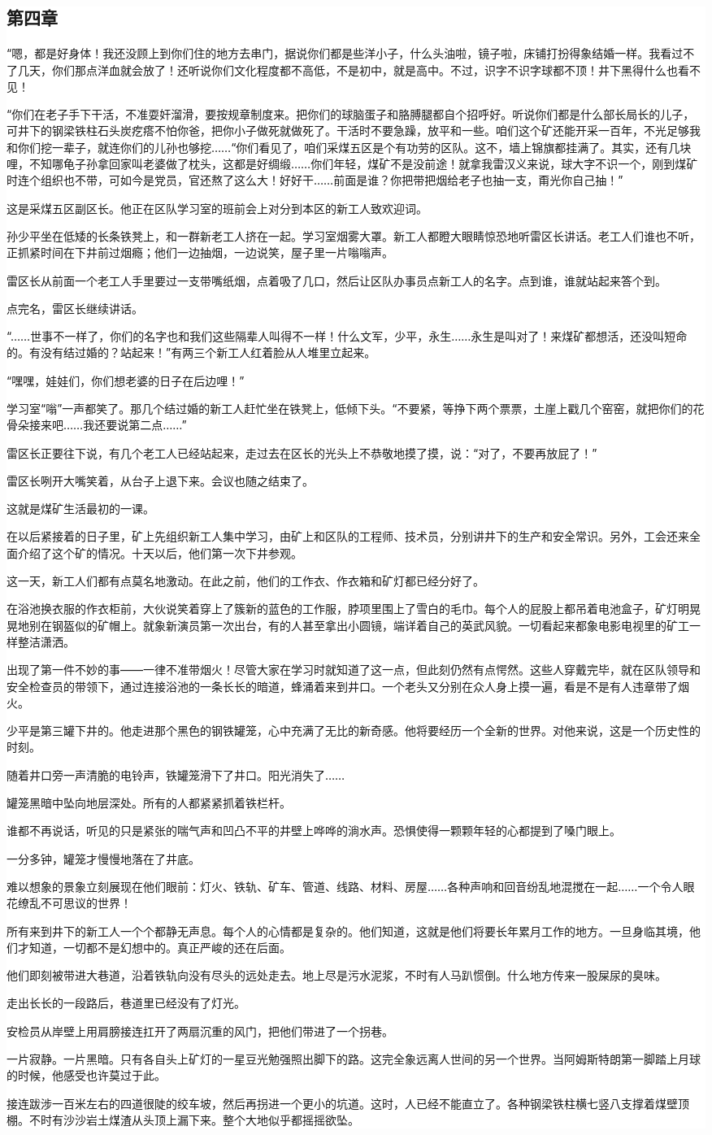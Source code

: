 ## 第四章

“嗯，都是好身体！我还没顾上到你们住的地方去串门，据说你们都是些洋小子，什么头油啦，镜子啦，床铺打扮得象结婚一样。我看过不了几天，你们那点洋血就会放了！还听说你们文化程度都不高低，不是初中，就是高中。不过，识字不识字球都不顶！井下黑得什么也看不见！

“你们在老子手下干活，不准耍奸溜滑，要按规章制度来。把你们的球脑蛋子和胳膊腿都自个招呼好。听说你们都是什么部长局长的儿子，可井下的钢梁铁柱石头炭疙瘩不怕你爸，把你小子做死就做死了。干活时不要急躁，放平和一些。咱们这个矿还能开采一百年，不光足够我和你们挖一辈子，就连你们的儿孙也够挖……“你们看见了，咱们采煤五区是个有功劳的区队。这不，墙上锦旗都挂满了。其实，还有几块哩，不知哪龟子孙拿回家叫老婆做了枕头，这都是好绸缎……你们年轻，煤矿不是没前途！就拿我雷汉义来说，球大字不识一个，刚到煤矿时连个组织也不带，可如今是党员，官还熬了这么大！好好干……前面是谁？你把带把烟给老子也抽一支，甭光你自己抽！”

这是采煤五区副区长。他正在区队学习室的班前会上对分到本区的新工人致欢迎词。

孙少平坐在低矮的长条铁凳上，和一群新老工人挤在一起。学习室烟雾大罩。新工人都瞪大眼睛惊恐地听雷区长讲话。老工人们谁也不听，正抓紧时间在下井前过烟瘾；他们一边抽烟，一边说笑，屋子里一片嗡嗡声。

雷区长从前面一个老工人手里要过一支带嘴纸烟，点着吸了几口，然后让区队办事员点新工人的名字。点到谁，谁就站起来答个到。

点完名，雷区长继续讲话。

“……世事不一样了，你们的名字也和我们这些隔辈人叫得不一样！什么文军，少平，永生……永生是叫对了！来煤矿都想活，还没叫短命的。有没有结过婚的？站起来！”有两三个新工人红着脸从人堆里立起来。

“嘿嘿，娃娃们，你们想老婆的日子在后边哩！”

学习室“嗡”一声都笑了。那几个结过婚的新工人赶忙坐在铁凳上，低倾下头。“不要紧，等挣下两个票票，土崖上戳几个窑窑，就把你们的花骨朵接来吧……我还要说第二点……”

雷区长正要往下说，有几个老工人已经站起来，走过去在区长的光头上不恭敬地摸了摸，说：“对了，不要再放屁了！”

雷区长咧开大嘴笑着，从台子上退下来。会议也随之结束了。

这就是煤矿生活最初的一课。

在以后紧接着的日子里，矿上先组织新工人集中学习，由矿上和区队的工程师、技术员，分别讲井下的生产和安全常识。另外，工会还来全面介绍了这个矿的情况。十天以后，他们第一次下井参观。

这一天，新工人们都有点莫名地激动。在此之前，他们的工作衣、作衣箱和矿灯都已经分好了。

在浴池换衣服的作衣柜前，大伙说笑着穿上了簇新的蓝色的工作服，脖项里围上了雪白的毛巾。每个人的屁股上都吊着电池盒子，矿灯明晃晃地别在钢盔似的矿帽上。就象新演员第一次出台，有的人甚至拿出小圆镜，端详着自己的英武风貌。一切看起来都象电影电视里的矿工一样整洁潇洒。

出现了第一件不妙的事——一律不准带烟火！尽管大家在学习时就知道了这一点，但此刻仍然有点愕然。这些人穿戴完毕，就在区队领导和安全检查员的带领下，通过连接浴池的一条长长的暗道，蜂涌着来到井口。一个老头又分别在众人身上摸一遍，看是不是有人违章带了烟火。

少平是第三罐下井的。他走进那个黑色的钢铁罐笼，心中充满了无比的新奇感。他将要经历一个全新的世界。对他来说，这是一个历史性的时刻。

随着井口旁一声清脆的电铃声，铁罐笼滑下了井口。阳光消失了……

罐笼黑暗中坠向地层深处。所有的人都紧紧抓着铁栏杆。

谁都不再说话，听见的只是紧张的喘气声和凹凸不平的井壁上哗哗的淌水声。恐惧使得一颗颗年轻的心都提到了嗓门眼上。

一分多钟，罐笼才慢慢地落在了井底。

难以想象的景象立刻展现在他们眼前：灯火、铁轨、矿车、管道、线路、材料、房屋……各种声响和回音纷乱地混搅在一起……一个令人眼花缭乱不可思议的世界！

所有来到井下的新工人一个个都静无声息。每个人的心情都是复杂的。他们知道，这就是他们将要长年累月工作的地方。一旦身临其境，他们才知道，一切都不是幻想中的。真正严峻的还在后面。

他们即刻被带进大巷道，沿着铁轨向没有尽头的远处走去。地上尽是污水泥浆，不时有人马趴惯倒。什么地方传来一股屎尿的臭味。

走出长长的一段路后，巷道里已经没有了灯光。

安检员从岸壁上用肩膀接连扛开了两扇沉重的风门，把他们带进了一个拐巷。

一片寂静。一片黑暗。只有各自头上矿灯的一星豆光勉强照出脚下的路。这完全象远离人世间的另一个世界。当阿姆斯特朗第一脚踏上月球的时候，他感受也许莫过于此。

接连跋涉一百米左右的四道很陡的绞车坡，然后再拐进一个更小的坑道。这时，人已经不能直立了。各种钢梁铁柱横七竖八支撑着煤壁顶棚。不时有沙沙岩土煤渣从头顶上漏下来。整个大地似乎都摇摇欲坠。
